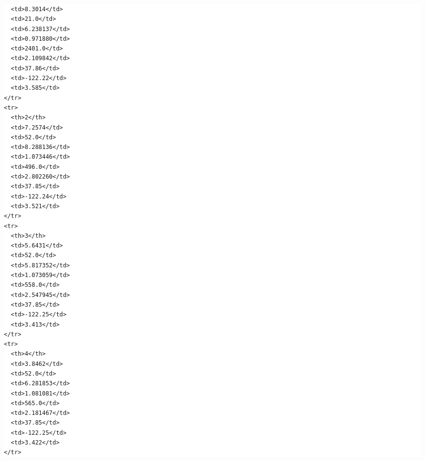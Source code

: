       <td>8.3014</td>
      <td>21.0</td>
      <td>6.238137</td>
      <td>0.971880</td>
      <td>2401.0</td>
      <td>2.109842</td>
      <td>37.86</td>
      <td>-122.22</td>
      <td>3.585</td>
    </tr>
    <tr>
      <th>2</th>
      <td>7.2574</td>
      <td>52.0</td>
      <td>8.288136</td>
      <td>1.073446</td>
      <td>496.0</td>
      <td>2.802260</td>
      <td>37.85</td>
      <td>-122.24</td>
      <td>3.521</td>
    </tr>
    <tr>
      <th>3</th>
      <td>5.6431</td>
      <td>52.0</td>
      <td>5.817352</td>
      <td>1.073059</td>
      <td>558.0</td>
      <td>2.547945</td>
      <td>37.85</td>
      <td>-122.25</td>
      <td>3.413</td>
    </tr>
    <tr>
      <th>4</th>
      <td>3.8462</td>
      <td>52.0</td>
      <td>6.281853</td>
      <td>1.081081</td>
      <td>565.0</td>
      <td>2.181467</td>
      <td>37.85</td>
      <td>-122.25</td>
      <td>3.422</td>
    </tr>
  </tbody>
</table>
</div>
      <button class="colab-df-convert" onclick="convertToInteractive('df-dbb44b64-3247-4f19-aa49-910cf7f393e9')"
              title="Convert this dataframe to an interactive table."
              style="display:none;">
